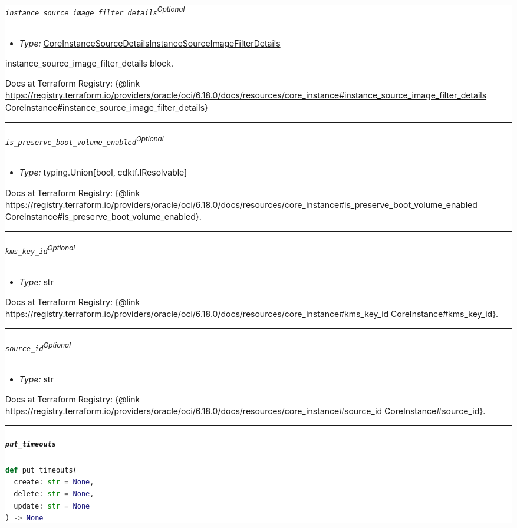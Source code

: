 
###### `instance_source_image_filter_details`<sup>Optional</sup> <a name="instance_source_image_filter_details" id="rhizo-co-terraform-provider-oci.coreInstance.CoreInstance.putSourceDetails.parameter.instanceSourceImageFilterDetails"></a>

- *Type:* <a href="#rhizo-co-terraform-provider-oci.coreInstance.CoreInstanceSourceDetailsInstanceSourceImageFilterDetails">CoreInstanceSourceDetailsInstanceSourceImageFilterDetails</a>

instance_source_image_filter_details block.

Docs at Terraform Registry: {@link https://registry.terraform.io/providers/oracle/oci/6.18.0/docs/resources/core_instance#instance_source_image_filter_details CoreInstance#instance_source_image_filter_details}

---

###### `is_preserve_boot_volume_enabled`<sup>Optional</sup> <a name="is_preserve_boot_volume_enabled" id="rhizo-co-terraform-provider-oci.coreInstance.CoreInstance.putSourceDetails.parameter.isPreserveBootVolumeEnabled"></a>

- *Type:* typing.Union[bool, cdktf.IResolvable]

Docs at Terraform Registry: {@link https://registry.terraform.io/providers/oracle/oci/6.18.0/docs/resources/core_instance#is_preserve_boot_volume_enabled CoreInstance#is_preserve_boot_volume_enabled}.

---

###### `kms_key_id`<sup>Optional</sup> <a name="kms_key_id" id="rhizo-co-terraform-provider-oci.coreInstance.CoreInstance.putSourceDetails.parameter.kmsKeyId"></a>

- *Type:* str

Docs at Terraform Registry: {@link https://registry.terraform.io/providers/oracle/oci/6.18.0/docs/resources/core_instance#kms_key_id CoreInstance#kms_key_id}.

---

###### `source_id`<sup>Optional</sup> <a name="source_id" id="rhizo-co-terraform-provider-oci.coreInstance.CoreInstance.putSourceDetails.parameter.sourceId"></a>

- *Type:* str

Docs at Terraform Registry: {@link https://registry.terraform.io/providers/oracle/oci/6.18.0/docs/resources/core_instance#source_id CoreInstance#source_id}.

---

##### `put_timeouts` <a name="put_timeouts" id="rhizo-co-terraform-provider-oci.coreInstance.CoreInstance.putTimeouts"></a>

```python
def put_timeouts(
  create: str = None,
  delete: str = None,
  update: str = None
) -> None
```
